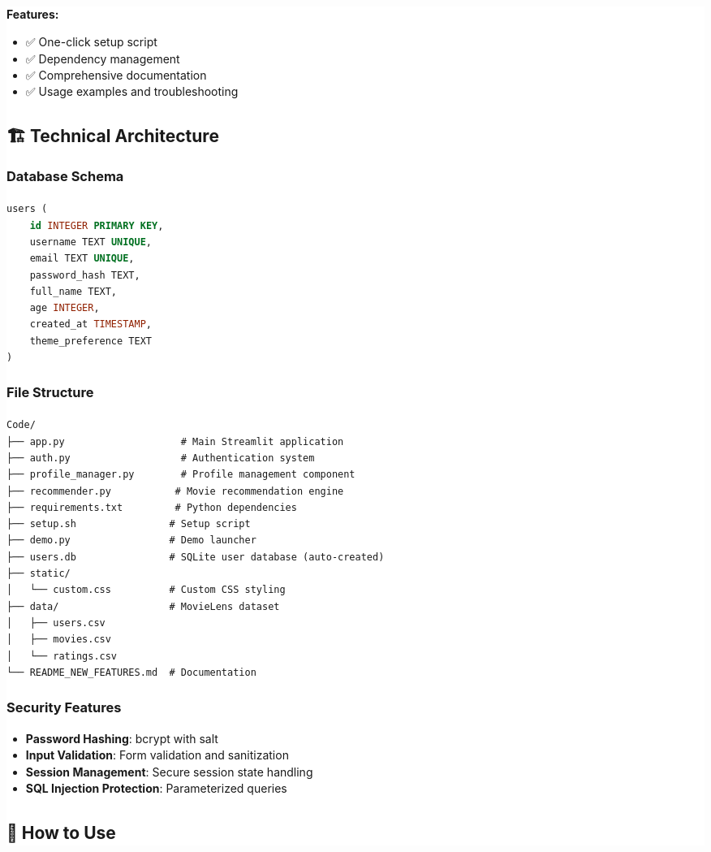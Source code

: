 **Features:**
- ✅ One-click setup script
- ✅ Dependency management
- ✅ Comprehensive documentation
- ✅ Usage examples and troubleshooting

## 🏗️ Technical Architecture

### Database Schema
```sql
users (
    id INTEGER PRIMARY KEY,
    username TEXT UNIQUE,
    email TEXT UNIQUE,
    password_hash TEXT,
    full_name TEXT,
    age INTEGER,
    created_at TIMESTAMP,
    theme_preference TEXT
)
```

### File Structure
```
Code/
├── app.py                    # Main Streamlit application
├── auth.py                   # Authentication system
├── profile_manager.py        # Profile management component
├── recommender.py           # Movie recommendation engine
├── requirements.txt         # Python dependencies
├── setup.sh                # Setup script
├── demo.py                 # Demo launcher
├── users.db                # SQLite user database (auto-created)
├── static/
│   └── custom.css          # Custom CSS styling
├── data/                   # MovieLens dataset
│   ├── users.csv
│   ├── movies.csv
│   └── ratings.csv
└── README_NEW_FEATURES.md  # Documentation
```

### Security Features
- **Password Hashing**: bcrypt with salt
- **Input Validation**: Form validation and sanitization
- **Session Management**: Secure session state handling
- **SQL Injection Protection**: Parameterized queries

## 🚀 How to Use

